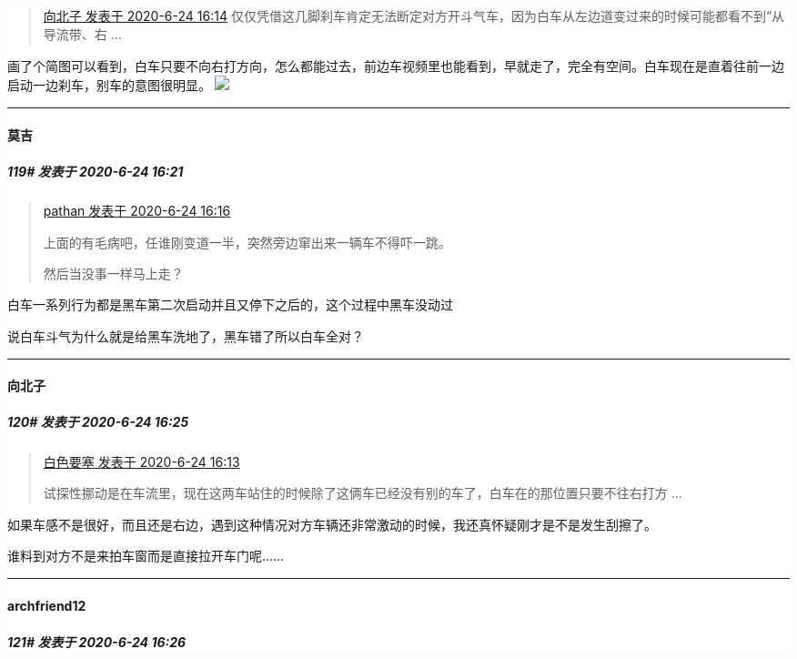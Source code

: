 

<blockquote><a href="httphttps://bbs.saraba1st.com/2b/forum.php?mod=redirect&amp;goto=findpost&amp;pid=47935729&amp;ptid=1943712" target="_blank">向北子 发表于 2020-6-24 16:14</a>
仅仅凭借这几脚刹车肯定无法断定对方开斗气车，因为白车从左边道变过来的时候可能都看不到“从导流带、右 ...</blockquote>
画了个简图可以看到，白车只要不向右打方向，怎么都能过去，前边车视频里也能看到，早就走了，完全有空间。白车现在是直着往前一边启动一边刹车，别车的意图很明显。

<img src="https://p.sda1.dev/0/29a3c21c8defd660cbced0e5040b967c/IMG_7461BC7A1C5754FFBCCBC6C0231E354E.jpeg" referrerpolicy="no-referrer">







-----

####  莫吉  
##### 119#       发表于 2020-6-24 16:21



<blockquote><a href="httphttps://bbs.saraba1st.com/2b/forum.php?mod=redirect&amp;goto=findpost&amp;pid=47935768&amp;ptid=1943712" target="_blank">pathan 发表于 2020-6-24 16:16</a>

上面的有毛病吧，任谁刚变道一半，突然旁边窜出来一辆车不得吓一跳。

然后当没事一样马上走？</blockquote>
白车一系列行为都是黑车第二次启动并且又停下之后的，这个过程中黑车没动过


说白车斗气为什么就是给黑车洗地了，黑车错了所以白车全对？







-----

####  向北子  
##### 120#       发表于 2020-6-24 16:25



<blockquote><a href="httphttps://bbs.saraba1st.com/2b/forum.php?mod=redirect&amp;goto=findpost&amp;pid=47935703&amp;ptid=1943712" target="_blank">白色要塞 发表于 2020-6-24 16:13</a>

试探性挪动是在车流里，现在这两车站住的时候除了这俩车已经没有别的车了，白车在的那位置只要不往右打方 ...</blockquote>
如果车感不是很好，而且还是右边，遇到这种情况对方车辆还非常激动的时候，我还真怀疑刚才是不是发生刮擦了。

谁料到对方不是来拍车窗而是直接拉开车门呢……







-----

####  archfriend12  
##### 121#       发表于 2020-6-24 16:26

